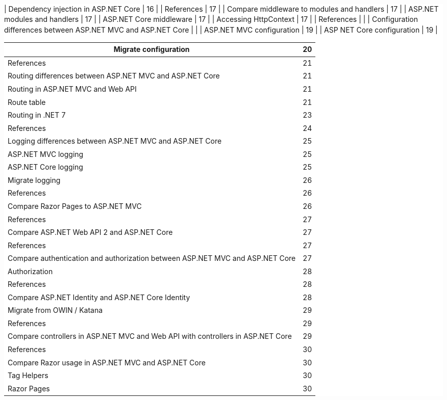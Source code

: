 | Dependency injection in ASP.NET Core                                  | 16 |
| References                                                            | 17 |
| Compare middleware to modules and handlers                            | 17 |
| ASP.NET modules and handlers                                          | 17 |
| ASP.NET Core middleware                                               | 17 |
| Accessing HttpContext                                                 | 17 |
| References                                                            |    |
| Configuration differences between ASP.NET MVC and ASP.NET Core        |    |
| ASP.NET MVC configuration                                             | 19 |
| ASP NET Core configuration                                            | 19 |

| Migrate configuration                                                           | 20 |
|---------------------------------------------------------------------------------|----|
| References                                                                      | 21 |
| Routing differences between ASP.NET MVC and ASP.NET Core                        | 21 |
| Routing in ASP.NET MVC and Web API                                              | 21 |
| Route table                                                                     | 21 |
| Routing in .NET 7                                                               | 23 |
| References                                                                      | 24 |
| Logging differences between ASP.NET MVC and ASP.NET Core                        | 25 |
| ASP.NET MVC logging                                                             | 25 |
| ASP.NET Core logging                                                            | 25 |
| Migrate logging                                                                 | 26 |
| References                                                                      | 26 |
| Compare Razor Pages to ASP.NET MVC                                              | 26 |
| References                                                                      | 27 |
| Compare ASP.NET Web API 2 and ASP.NET Core                                      | 27 |
| References                                                                      | 27 |
| Compare authentication and authorization between ASP.NET MVC and ASP.NET Core   | 27 |
| Authorization                                                                   | 28 |
| References                                                                      | 28 |
| Compare ASP.NET Identity and ASP.NET Core Identity                              | 28 |
| Migrate from OWIN / Katana                                                      | 29 |
| References                                                                      | 29 |
| Compare controllers in ASP.NET MVC and Web API with controllers in ASP.NET Core | 29 |
| References                                                                      | 30 |
| Compare Razor usage in ASP.NET MVC and ASP.NET Core                             | 30 |
| Tag Helpers                                                                     | 30 |
| Razor Pages                                                                     | 30 |